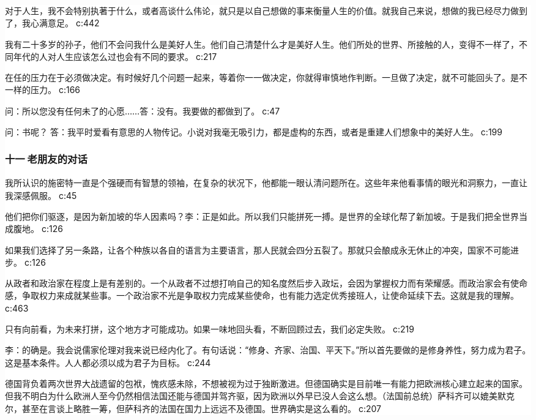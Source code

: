对于人生，我不会特别执著于什么，或者高谈什么伟论，就只是以自己想做的事来衡量人生的价值。就我自己来说，想做的我已经尽力做到了，我心满意足。 c:442

我有二十多岁的孙子，他们不会问我什么是美好人生。他们自己清楚什么才是美好人生。他们所处的世界、所接触的人，变得不一样了，不同年代的人对人生应该怎么过也会有不同的要求。 c:217

在任的压力在于必须做决定。有时候好几个问题一起来，等着你一一做决定，你就得审慎地作判断。一旦做了决定，就不可能回头了。是不一样的压力。 c:166

问：所以您没有任何未了的心愿……答：没有。我要做的都做到了。 c:47

问：书呢？
答：我平时爱看有意思的人物传记。小说对我毫无吸引力，都是虚构的东西，或者是重建人们想象中的美好人生。 c:199

### 十一 老朋友的对话

我所认识的施密特一直是个强硬而有智慧的领袖，在复杂的状况下，他都能一眼认清问题所在。这些年来他看事情的眼光和洞察力，一直让我深感佩服。 c:45

他们把你们驱逐，是因为新加坡的华人因素吗？李：正是如此。所以我们只能拼死一搏。是世界的全球化帮了新加坡。于是我们把全世界当成腹地。 c:126

如果我们选择了另一条路，让各个种族以各自的语言为主要语言，那人民就会四分五裂了。那就只会酿成永无休止的冲突，国家不可能进步。 c:126

从政者和政治家在程度上是有差别的。一个从政者不过想打响自己的知名度然后步入政坛，会因为掌握权力而有荣耀感。而政治家会有使命感，争取权力来成就某些事。一个政治家不光是争取权力完成某些使命，也有能力选定优秀接班人，让使命延续下去。这就是我的理解。 c:463

只有向前看，为未来打拼，这个地方才可能成功。如果一味地回头看，不断回顾过去，我们必定失败。 c:219

李：的确是。我会说儒家伦理对我来说已经内化了。有句话说：“修身、齐家、治国、平天下。”所以首先要做的是修身养性，努力成为君子。这是基本条件。人人都必须以成为君子为目标。 c:244

德国背负着两次世界大战遗留的包袱，愧疚感未除，不想被视为过于独断激进。但德国确实是目前唯一有能力把欧洲核心建立起来的国家。但我不明白为什么欧洲人至今仍然相信法国还能与德国并驾齐驱，因为欧洲以外早已没人会这么想。（法国前总统）萨科齐可以媲美默克尔，甚至在言谈上略胜一筹，但萨科齐的法国在国力上远远不及德国。世界确实是这么看的。 c:207
